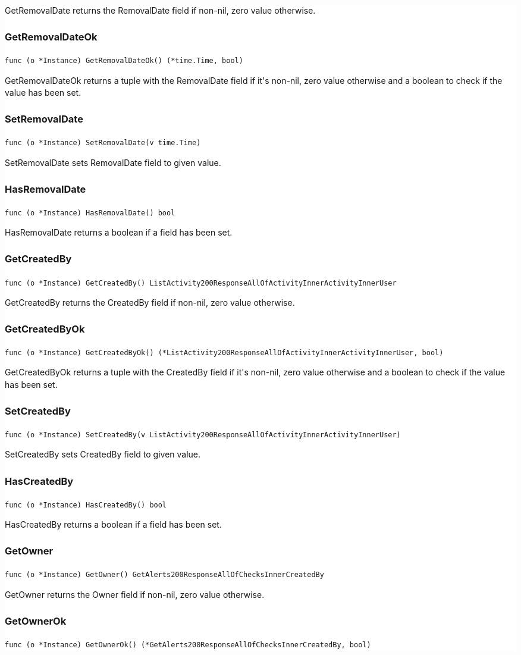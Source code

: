 GetRemovalDate returns the RemovalDate field if non-nil, zero value otherwise.

### GetRemovalDateOk

`func (o *Instance) GetRemovalDateOk() (*time.Time, bool)`

GetRemovalDateOk returns a tuple with the RemovalDate field if it's non-nil, zero value otherwise
and a boolean to check if the value has been set.

### SetRemovalDate

`func (o *Instance) SetRemovalDate(v time.Time)`

SetRemovalDate sets RemovalDate field to given value.

### HasRemovalDate

`func (o *Instance) HasRemovalDate() bool`

HasRemovalDate returns a boolean if a field has been set.

### GetCreatedBy

`func (o *Instance) GetCreatedBy() ListActivity200ResponseAllOfActivityInnerActivityInnerUser`

GetCreatedBy returns the CreatedBy field if non-nil, zero value otherwise.

### GetCreatedByOk

`func (o *Instance) GetCreatedByOk() (*ListActivity200ResponseAllOfActivityInnerActivityInnerUser, bool)`

GetCreatedByOk returns a tuple with the CreatedBy field if it's non-nil, zero value otherwise
and a boolean to check if the value has been set.

### SetCreatedBy

`func (o *Instance) SetCreatedBy(v ListActivity200ResponseAllOfActivityInnerActivityInnerUser)`

SetCreatedBy sets CreatedBy field to given value.

### HasCreatedBy

`func (o *Instance) HasCreatedBy() bool`

HasCreatedBy returns a boolean if a field has been set.

### GetOwner

`func (o *Instance) GetOwner() GetAlerts200ResponseAllOfChecksInnerCreatedBy`

GetOwner returns the Owner field if non-nil, zero value otherwise.

### GetOwnerOk

`func (o *Instance) GetOwnerOk() (*GetAlerts200ResponseAllOfChecksInnerCreatedBy, bool)`
